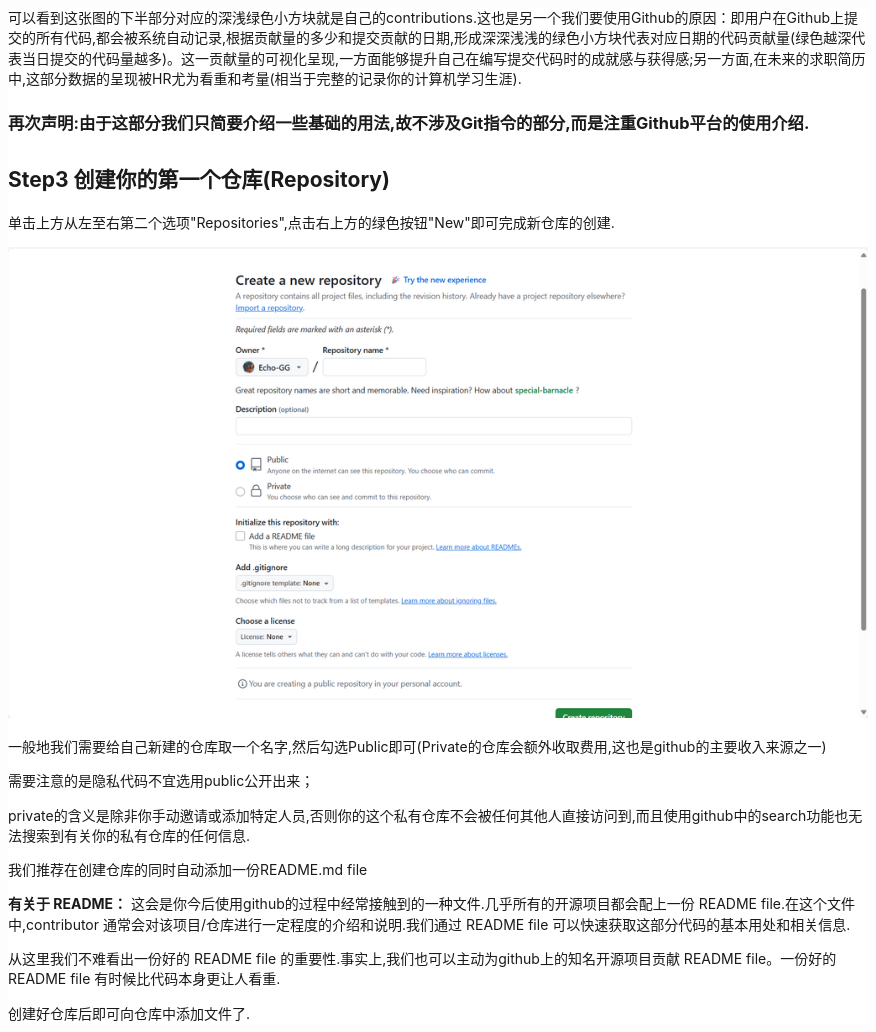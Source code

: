 可以看到这张图的下半部分对应的深浅绿色小方块就是自己的contributions.这也是另一个我们要使用Github的原因：即用户在Github上提交的所有代码,都会被系统自动记录,根据贡献量的多少和提交贡献的日期,形成深深浅浅的绿色小方块代表对应日期的代码贡献量(绿色越深代表当日提交的代码量越多)。这一贡献量的可视化呈现,一方面能够提升自己在编写提交代码时的成就感与获得感;另一方面,在未来的求职简历中,这部分数据的呈现被HR尤为看重和考量(相当于完整的记录你的计算机学习生涯).

### 再次声明:由于这部分我们只简要介绍一些基础的用法,故不涉及Git指令的部分,而是注重Github平台的使用介绍.

## Step3 创建你的第一个仓库(Repository)

单击上方从左至右第二个选项"Repositories",点击右上方的绿色按钮"New"即可完成新仓库的创建.

<img src=".\t2.png" alt="t2" width="2000" style="float" />

一般地我们需要给自己新建的仓库取一个名字,然后勾选Public即可(Private的仓库会额外收取费用,这也是github的主要收入来源之一)

需要注意的是隐私代码不宜选用public公开出来；

private的含义是除非你手动邀请或添加特定人员,否则你的这个私有仓库不会被任何其他人直接访问到,而且使用github中的search功能也无法搜索到有关你的私有仓库的任何信息.

我们推荐在创建仓库的同时自动添加一份README.md file 

**有关于 README：** 这会是你今后使用github的过程中经常接触到的一种文件.几乎所有的开源项目都会配上一份 README file.在这个文件中,contributor 通常会对该项目/仓库进行一定程度的介绍和说明.我们通过 README file 可以快速获取这部分代码的基本用处和相关信息.

从这里我们不难看出一份好的 README file 的重要性.事实上,我们也可以主动为github上的知名开源项目贡献 README file。一份好的README file 有时候比代码本身更让人看重.

创建好仓库后即可向仓库中添加文件了.
